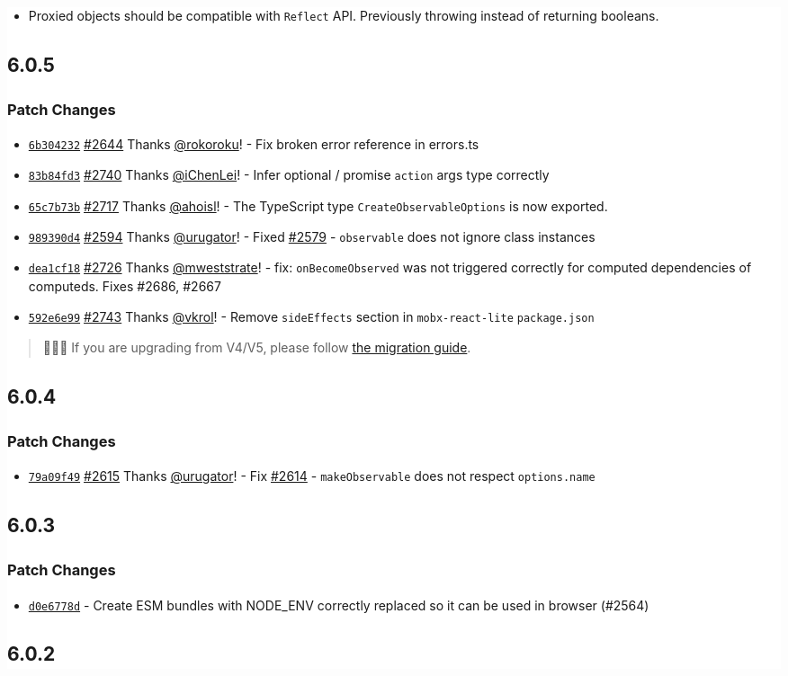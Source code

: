 -   Proxied objects should be compatible with `Reflect` API. Previously throwing instead of returning booleans.

## 6.0.5

### Patch Changes

-   [`6b304232`](https://github.com/mobxjs/mobx/commit/6b30423266e5418a3f20389d0bd0eae31f3384d2) [#2644](https://github.com/mobxjs/mobx/pull/2644) Thanks [@rokoroku](https://github.com/rokoroku)! - Fix broken error reference in errors.ts

*   [`83b84fd3`](https://github.com/mobxjs/mobx/commit/83b84fd354f2253fdd8ea556e217a92fc2633c00) [#2740](https://github.com/mobxjs/mobx/pull/2740) Thanks [@iChenLei](https://github.com/iChenLei)! - Infer optional / promise `action` args type correctly

-   [`65c7b73b`](https://github.com/mobxjs/mobx/commit/65c7b73b7f0b1a69a1a2786b5f484419d129d10b) [#2717](https://github.com/mobxjs/mobx/pull/2717) Thanks [@ahoisl](https://github.com/ahoisl)! - The TypeScript type `CreateObservableOptions` is now exported.

*   [`989390d4`](https://github.com/mobxjs/mobx/commit/989390d46bbe9941b61ac6c6d1292f96445e7cc3) [#2594](https://github.com/mobxjs/mobx/pull/2594) Thanks [@urugator](https://github.com/urugator)! - Fixed [#2579](https://github.com/mobxjs/mobx/issues/2579) - `observable` does not ignore class instances

-   [`dea1cf18`](https://github.com/mobxjs/mobx/commit/dea1cf189b0f43929f4f626229d34a80bd10212e) [#2726](https://github.com/mobxjs/mobx/pull/2726) Thanks [@mweststrate](https://github.com/mweststrate)! - fix: `onBecomeObserved` was not triggered correctly for computed dependencies of computeds. Fixes #2686, #2667

*   [`592e6e99`](https://github.com/mobxjs/mobx/commit/592e6e996c2d5264e162cfb0921a071c1d815c92) [#2743](https://github.com/mobxjs/mobx/pull/2743) Thanks [@vkrol](https://github.com/vkrol)! - Remove `sideEffects` section in `mobx-react-lite` `package.json`

> 🚨🚨🚨 If you are upgrading from V4/V5, please follow [the migration guide](https://mobx.js.org/migrating-from-4-or-5.html).

## 6.0.4

### Patch Changes

-   [`79a09f49`](https://github.com/mobxjs/mobx/commit/79a09f49a9f2baddbab8d89e9a7ac07cffadf624) [#2615](https://github.com/mobxjs/mobx/pull/2615) Thanks [@urugator](https://github.com/urugator)! - Fix [#2614](https://github.com/mobxjs/mobx/issues/2614) - `makeObservable` does not respect `options.name`

## 6.0.3

### Patch Changes

-   [`d0e6778d`](https://github.com/mobxjs/mobx/commit/d0e6778de73f6dfad61283c04103049732b2aea2) - Create ESM bundles with NODE_ENV correctly replaced so it can be used in browser (#2564)

## 6.0.2
